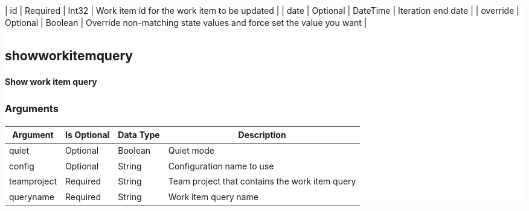 | id | Required | Int32 | Work item id for the work item to be updated |
| date | Optional | DateTime | Iteration end date |
| override | Optional | Boolean | Override non-matching state values and force set the value you want |
## showworkitemquery
**Show work item query**
### Arguments
| Argument | Is Optional | Data Type | Description |
| --- | --- | --- | --- |
| quiet | Optional | Boolean | Quiet mode |
| config | Optional | String | Configuration name to use |
| teamproject | Required | String | Team project that contains the work item query |
| queryname | Required | String | Work item query name |
